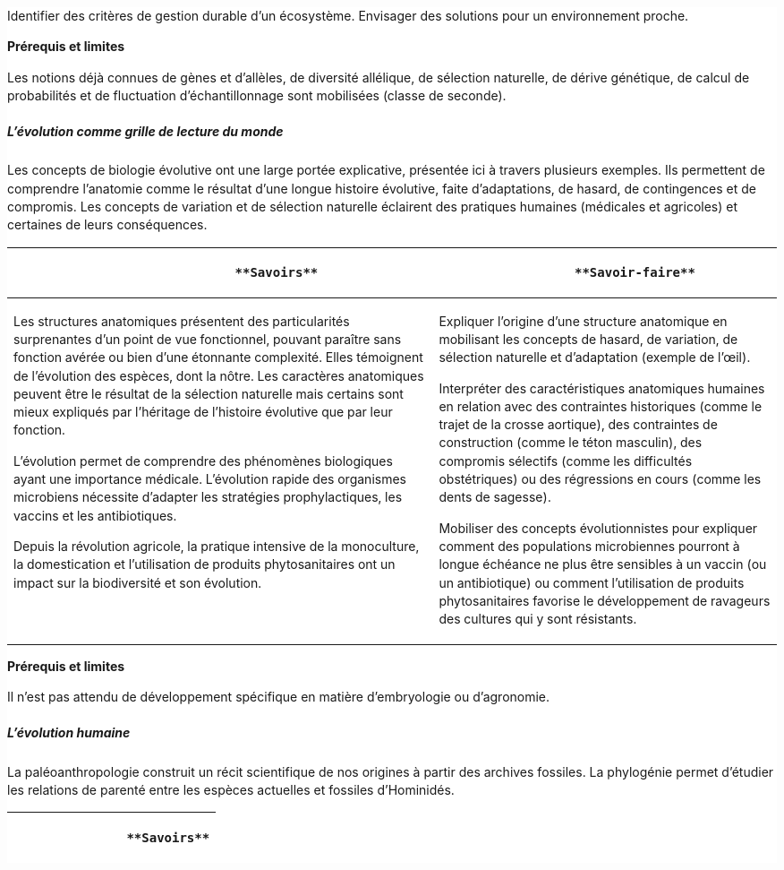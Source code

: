 <p>Identifier des critères de gestion durable d’un écosystème. Envisager des solutions pour un environnement proche.</p></td>
</tr>
</tbody>
</table>
<p><strong>Prérequis et limites</strong></p>
<p>Les notions déjà connues de gènes et d’allèles, de diversité allélique, de sélection naturelle, de dérive génétique, de calcul de probabilités et de fluctuation d’échantillonnage sont mobilisées (classe de seconde).</p>
<h5 id="lévolution-comme-grille-de-lecture-du-monde" class="anchored">L’évolution comme grille de lecture du monde</h5>
<p>Les concepts de biologie évolutive ont une large portée explicative, présentée ici à travers plusieurs exemples. Ils permettent de comprendre l’anatomie comme le résultat d’une longue histoire évolutive, faite d’adaptations, de hasard, de contingences et de compromis. Les concepts de variation et de sélection naturelle éclairent des pratiques humaines (médicales et agricoles) et certaines de leurs conséquences.</p>
<table class="table table-bordered table-hover">
<thead class="table-warning">
<tr class="header">
<th><div class="highlight"><pre><span></span>               **Savoirs**
</pre></div>
</th>
<th><div class="highlight"><pre><span></span>        **Savoir-faire**
</pre></div>
</th>
</tr>
</thead>
<tbody>
<tr class="odd">
<td><p>Les structures anatomiques présentent des particularités surprenantes d’un point de vue fonctionnel, pouvant paraître sans fonction avérée ou bien d’une étonnante complexité. Elles témoignent de l’évolution des espèces, dont la nôtre. Les caractères anatomiques peuvent être le résultat de la sélection naturelle mais certains sont mieux expliqués par l’héritage de l’histoire évolutive que par leur fonction.</p>
<p>L’évolution permet de comprendre des phénomènes biologiques ayant une importance médicale. L’évolution rapide des organismes microbiens nécessite d’adapter les stratégies prophylactiques, les vaccins et les antibiotiques.</p>
<p>Depuis la révolution agricole, la pratique intensive de la monoculture, la domestication et l’utilisation de produits phytosanitaires ont un impact sur la biodiversité et son évolution.</p></td>
<td><p>Expliquer l’origine d’une structure anatomique en mobilisant les concepts de hasard, de variation, de sélection naturelle et d’adaptation (exemple de l’œil).</p>
<p>Interpréter des caractéristiques anatomiques humaines en relation avec des contraintes historiques (comme le trajet de la crosse aortique), des contraintes de construction (comme le téton masculin), des compromis sélectifs (comme les difficultés obstétriques) ou des régressions en cours (comme les dents de sagesse).</p>
<p>Mobiliser des concepts évolutionnistes pour expliquer comment des populations microbiennes pourront à longue échéance ne plus être sensibles à un vaccin (ou un antibiotique) ou comment l’utilisation de produits phytosanitaires favorise le développement de ravageurs des cultures qui y sont résistants.</p></td>
</tr>
</tbody>
</table>
<p><strong>Prérequis et limites</strong></p>
<p>Il n’est pas attendu de développement spécifique en matière d’embryologie ou d’agronomie.</p>
<h5 id="lévolution-humaine" class="anchored">L’évolution humaine</h5>
<p>La paléoanthropologie construit un récit scientifique de nos origines à partir des archives fossiles. La phylogénie permet d’étudier les relations de parenté entre les espèces actuelles et fossiles d’Hominidés.</p>
<table class="table table-bordered table-hover">
<thead class="table-warning">
<tr class="header">
<th><div class="highlight"><pre><span></span>               **Savoirs**
</pre></div>
</th>